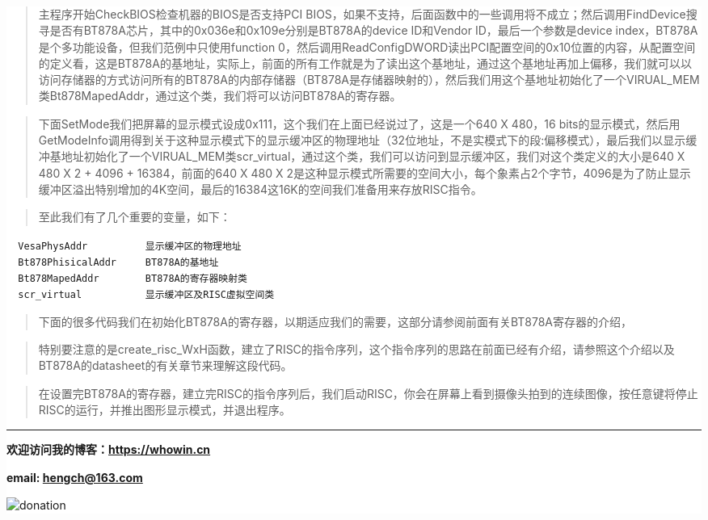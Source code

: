 > 主程序开始CheckBIOS检查机器的BIOS是否支持PCI BIOS，如果不支持，后面函数中的一些调用将不成立；然后调用FindDevice搜寻是否有BT878A芯片，其中的0x036e和0x109e分别是BT878A的device ID和Vendor ID，最后一个参数是device index，BT878A是个多功能设备，但我们范例中只使用function 0，然后调用ReadConfigDWORD读出PCI配置空间的0x10位置的内容，从配置空间的定义看，这是BT878A的基地址，实际上，前面的所有工作就是为了读出这个基地址，通过这个基地址再加上偏移，我们就可以以访问存储器的方式访问所有的BT878A的内部存储器（BT878A是存储器映射的），然后我们用这个基地址初始化了一个VIRUAL_MEM类Bt878MapedAddr，通过这个类，我们将可以访问BT878A的寄存器。

> 下面SetMode我们把屏幕的显示模式设成0x111，这个我们在上面已经说过了，这是一个640 X 480，16 bits的显示模式，然后用GetModeInfo调用得到关于这种显示模式下的显示缓冲区的物理地址（32位地址，不是实模式下的段:偏移模式），最后我们以显示缓冲基地址初始化了一个VIRUAL_MEM类scr_virtual，通过这个类，我们可以访问到显示缓冲区，我们对这个类定义的大小是640 X 480 X 2 + 4096 + 16384，前面的640 X 480 X 2是这种显示模式所需要的空间大小，每个象素占2个字节，4096是为了防止显示缓冲区溢出特别增加的4K空间，最后的16384这16K的空间我们准备用来存放RISC指令。

> 至此我们有了几个重要的变量，如下：
  ```
    VesaPhysAddr          显示缓冲区的物理地址
    Bt878PhisicalAddr     BT878A的基地址
    Bt878MapedAddr        BT878A的寄存器映射类
    scr_virtual           显示缓冲区及RISC虚拟空间类
  ```

> 下面的很多代码我们在初始化BT878A的寄存器，以期适应我们的需要，这部分请参阅前面有关BT878A寄存器的介绍，

> 特别要注意的是create_risc_WxH函数，建立了RISC的指令序列，这个指令序列的思路在前面已经有介绍，请参照这个介绍以及BT878A的datasheet的有关章节来理解这段代码。

> 在设置完BT878A的寄存器，建立完RISC的指令序列后，我们启动RISC，你会在屏幕上看到摄像头拍到的连续图像，按任意键将停止RISC的运行，并推出图形显示模式，并退出程序。


-------------
**欢迎访问我的博客：https://whowin.cn**

**email: hengch@163.com**

![donation][img_sponsor_qrcode]

[img_sponsor_qrcode]:https://whowin.gitee.io/images/qrcode/sponsor-qrcode.png


[article01]:/specification/bt878.pdf
[article02]:/post/blog/dos/0005-traverse-pci-devices/
[article03]:/post/blog/dos/0010-ac97-programing-in-dos/

[img01]:/images/160015/ntsc-video-frame.jpg
[img02]:/images/160015/pal-video-frame.jpg
[img03]:/images/160015/vbi-timing.jpg
[img04]:/images/160015/video-data-format-converter.jpg
[img05]:/images/160015/status-bits.jpg




